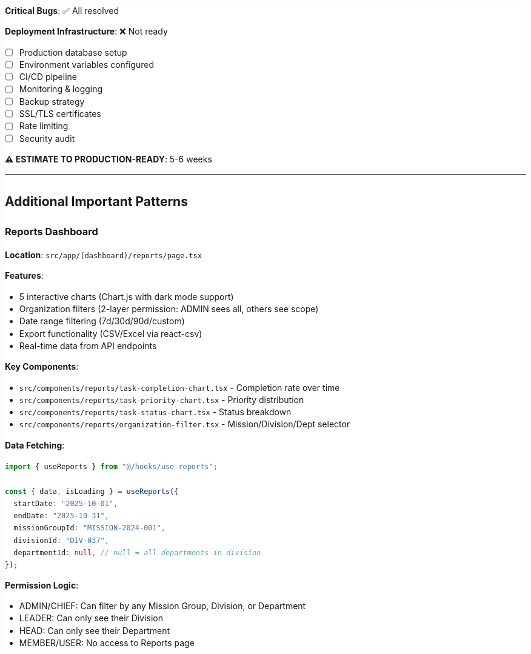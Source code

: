 **Critical Bugs**: ✅ All resolved

**Deployment Infrastructure**: ❌ Not ready

- [ ] Production database setup
- [ ] Environment variables configured
- [ ] CI/CD pipeline
- [ ] Monitoring & logging
- [ ] Backup strategy
- [ ] SSL/TLS certificates
- [ ] Rate limiting
- [ ] Security audit

**⚠️ ESTIMATE TO PRODUCTION-READY**: 5-6 weeks

---

## Additional Important Patterns

### Reports Dashboard

**Location**: `src/app/(dashboard)/reports/page.tsx`

**Features**:

- 5 interactive charts (Chart.js with dark mode support)
- Organization filters (2-layer permission: ADMIN sees all, others see scope)
- Date range filtering (7d/30d/90d/custom)
- Export functionality (CSV/Excel via react-csv)
- Real-time data from API endpoints

**Key Components**:

- `src/components/reports/task-completion-chart.tsx` - Completion rate over time
- `src/components/reports/task-priority-chart.tsx` - Priority distribution
- `src/components/reports/task-status-chart.tsx` - Status breakdown
- `src/components/reports/organization-filter.tsx` - Mission/Division/Dept selector

**Data Fetching**:

```typescript
import { useReports } from "@/hooks/use-reports";

const { data, isLoading } = useReports({
  startDate: "2025-10-01",
  endDate: "2025-10-31",
  missionGroupId: "MISSION-2024-001",
  divisionId: "DIV-037",
  departmentId: null, // null = all departments in division
});
```

**Permission Logic**:

- ADMIN/CHIEF: Can filter by any Mission Group, Division, or Department
- LEADER: Can only see their Division
- HEAD: Can only see their Department
- MEMBER/USER: No access to Reports page
